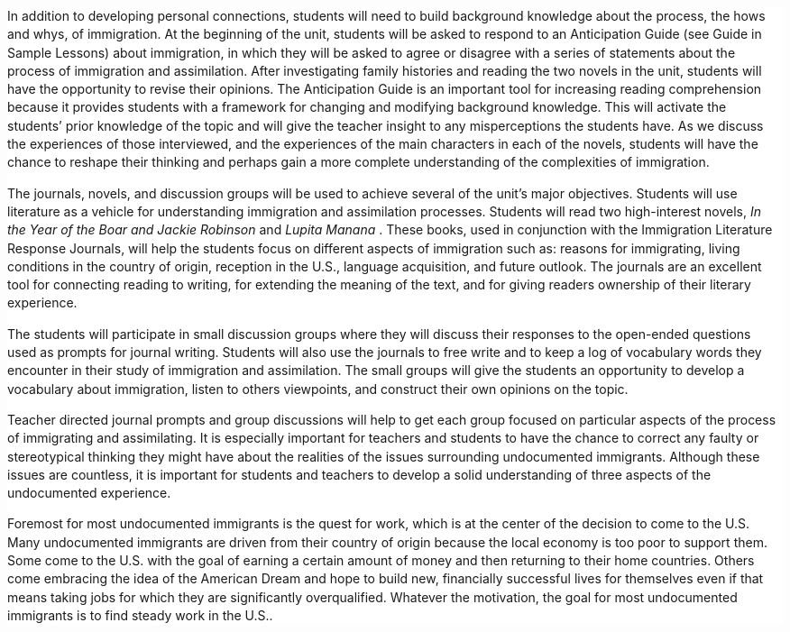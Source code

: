 In addition to developing personal connections, students will need to build background knowledge about the process, the hows and whys, of immigration. At the beginning of the unit, students will be asked to respond to an Anticipation Guide (see Guide in Sample Lessons) about immigration, in which they will be asked to agree or disagree with a series of statements about the process of immigration and assimilation. After investigating family histories and reading the two novels in the unit, students will have the opportunity to revise their opinions. The Anticipation Guide is an important tool for increasing reading comprehension because it provides students with a framework for changing and modifying background knowledge. This will activate the students’ prior knowledge of the topic and will give the teacher insight to any misperceptions the students have. As we discuss the experiences of those interviewed, and the experiences of the main characters in each of the novels, students will have the chance to reshape their thinking and perhaps gain a more complete understanding of the complexities of immigration.
</p>
<p>
The journals, novels, and discussion groups will be used to achieve several of the unit’s major objectives. Students will use literature as a vehicle for understanding immigration and assimilation processes. Students will read two high-interest novels,
<i>
In
</i>
<i>
the Year of the Boar and Jackie Robinson
</i>
and
<i>
Lupita Manana
</i>
. These books, used in conjunction with the Immigration Literature Response Journals, will help the students focus on different aspects of immigration such as: reasons for immigrating, living conditions in the country of origin, reception in the U.S., language acquisition, and future outlook. The journals are an excellent tool for connecting reading to writing, for extending the meaning of the text, and for giving readers ownership of their literary experience.
</p>
<p>
The students will participate in small discussion groups where they will discuss their responses to the open-ended questions used as prompts for journal writing. Students will also use the journals to free write and to keep a log of vocabulary words they encounter in their study of immigration and assimilation. The small groups will give the students an opportunity to develop a vocabulary about immigration, listen to others viewpoints, and construct their own opinions on the topic.
</p>
<p>
Teacher directed journal prompts and group discussions will help to get each group focused on particular aspects of the process of immigrating and assimilating. It is especially important for teachers and students to have the chance to correct any faulty or stereotypical thinking they might have about the realities of the issues surrounding undocumented immigrants. Although these issues are countless, it is important for students and teachers to develop a solid understanding of three aspects of the undocumented experience.
</p>
<p>
Foremost for most undocumented immigrants is the quest for work, which is at the center of the decision to come to the U.S. Many undocumented immigrants are driven from their country of origin because the local economy is too poor to support them. Some come to the U.S. with the goal of earning a certain amount of money and then returning to their home countries. Others come embracing the idea of the American Dream and hope to build new, financially successful lives for themselves even if that means taking jobs for which they are significantly overqualified. Whatever the motivation, the goal for most undocumented immigrants is to find steady work in the U.S..
</p>
<p>